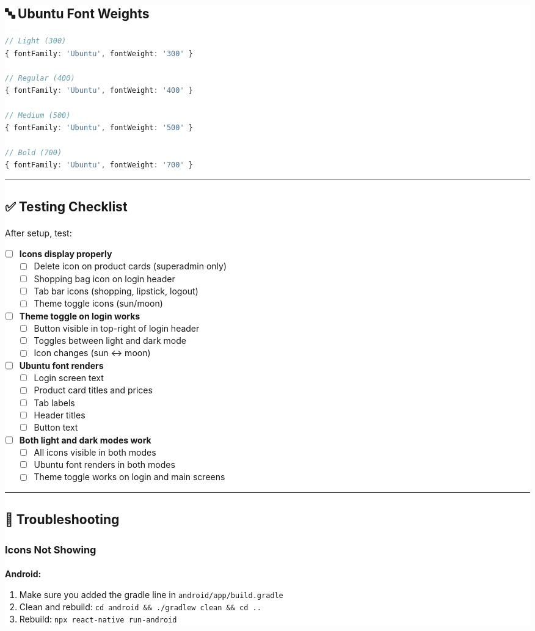 
## 🔤 Ubuntu Font Weights

```typescript
// Light (300)
{ fontFamily: 'Ubuntu', fontWeight: '300' }

// Regular (400)
{ fontFamily: 'Ubuntu', fontWeight: '400' }

// Medium (500) 
{ fontFamily: 'Ubuntu', fontWeight: '500' }

// Bold (700)
{ fontFamily: 'Ubuntu', fontWeight: '700' }
```

---

## ✅ Testing Checklist

After setup, test:

- [ ] **Icons display properly**
  - [ ] Delete icon on product cards (superadmin only)
  - [ ] Shopping bag icon on login header
  - [ ] Tab bar icons (shopping, lipstick, logout)
  - [ ] Theme toggle icons (sun/moon)

- [ ] **Theme toggle on login works**
  - [ ] Button visible in top-right of login header
  - [ ] Toggles between light and dark mode
  - [ ] Icon changes (sun ↔ moon)

- [ ] **Ubuntu font renders**
  - [ ] Login screen text
  - [ ] Product card titles and prices
  - [ ] Tab labels
  - [ ] Header titles
  - [ ] Button text

- [ ] **Both light and dark modes work**
  - [ ] All icons visible in both modes
  - [ ] Ubuntu font renders in both modes
  - [ ] Theme toggle works on login and main screens

---

## 🐛 Troubleshooting

### **Icons Not Showing**

**Android:**
1. Make sure you added the gradle line in `android/app/build.gradle`
2. Clean and rebuild: `cd android && ./gradlew clean && cd ..`
3. Rebuild: `npx react-native run-android`
